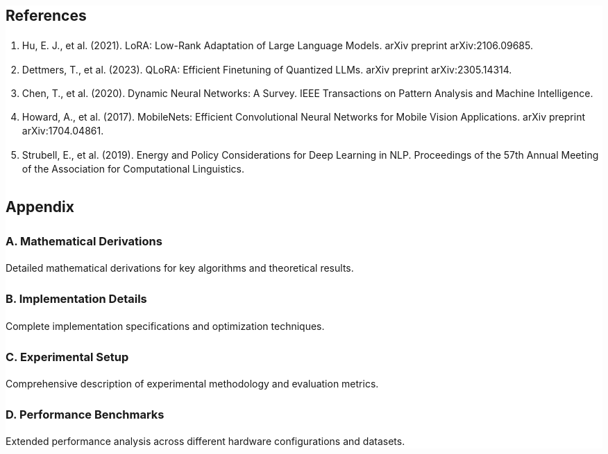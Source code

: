 ## References

1. Hu, E. J., et al. (2021). LoRA: Low-Rank Adaptation of Large Language Models. arXiv preprint arXiv:2106.09685.

2. Dettmers, T., et al. (2023). QLoRA: Efficient Finetuning of Quantized LLMs. arXiv preprint arXiv:2305.14314.

3. Chen, T., et al. (2020). Dynamic Neural Networks: A Survey. IEEE Transactions on Pattern Analysis and Machine Intelligence.

4. Howard, A., et al. (2017). MobileNets: Efficient Convolutional Neural Networks for Mobile Vision Applications. arXiv preprint arXiv:1704.04861.

5. Strubell, E., et al. (2019). Energy and Policy Considerations for Deep Learning in NLP. Proceedings of the 57th Annual Meeting of the Association for Computational Linguistics.

## Appendix

### A. Mathematical Derivations

Detailed mathematical derivations for key algorithms and theoretical results.

### B. Implementation Details

Complete implementation specifications and optimization techniques.

### C. Experimental Setup

Comprehensive description of experimental methodology and evaluation metrics.

### D. Performance Benchmarks

Extended performance analysis across different hardware configurations and datasets.